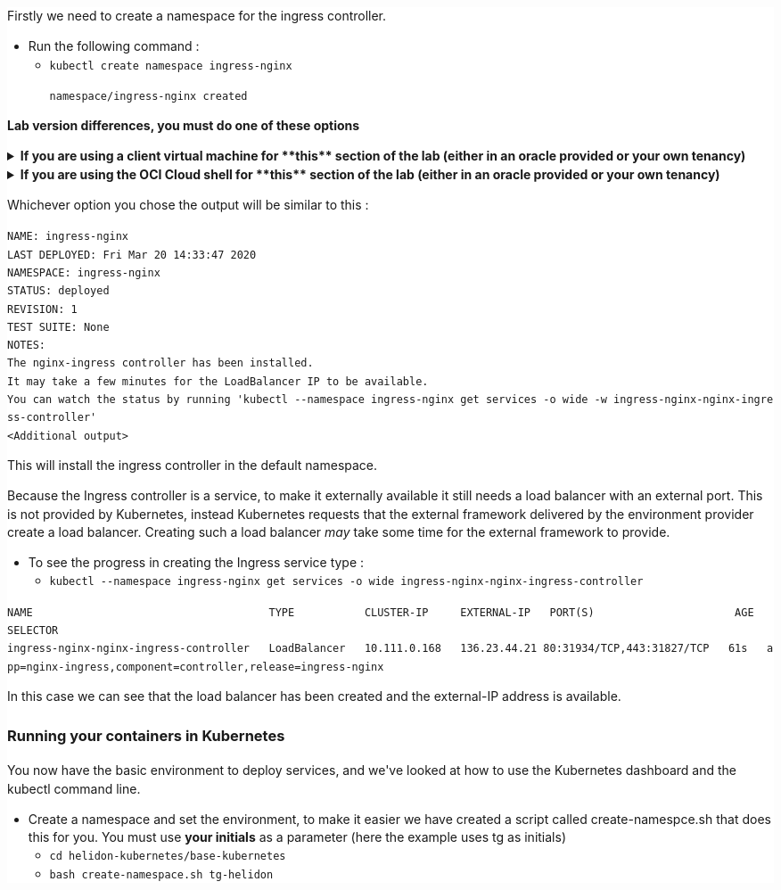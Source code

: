 Firstly we need to create a namespace for the ingress controller.

- Run the following command :
  - `kubectl create namespace ingress-nginx`
    ```
    namespace/ingress-nginx created
    ```

**Lab version differences, you must do one of these options**
<details><summary><b>If you are using a client virtual machine for **this** section of the lab (either in an oracle provided or your own tenancy)</b></summary></details>

<details><summary><b>If you are using the OCI Cloud shell for **this** section of the lab (either in an oracle provided or your own tenancy)</b></summary></details>

Whichever option you chose the output will be similar to this :

```
NAME: ingress-nginx
LAST DEPLOYED: Fri Mar 20 14:33:47 2020
NAMESPACE: ingress-nginx
STATUS: deployed
REVISION: 1
TEST SUITE: None
NOTES:
The nginx-ingress controller has been installed.
It may take a few minutes for the LoadBalancer IP to be available.
You can watch the status by running 'kubectl --namespace ingress-nginx get services -o wide -w ingress-nginx-nginx-ingress-controller'
<Additional output>
```
This will install the ingress controller in the default namespace.

Because the Ingress controller is a service,  to make it externally available it still needs a load balancer with an external port.  This is not provided by Kubernetes, instead Kubernetes requests that the external framework delivered by the environment provider create a load balancer. Creating such a load balancer *may* take some time for the external framework to provide. 

- To see the progress in creating the Ingress service type :
  -  `kubectl --namespace ingress-nginx get services -o wide ingress-nginx-nginx-ingress-controller`

```
NAME                                     TYPE           CLUSTER-IP     EXTERNAL-IP   PORT(S)                      AGE   SELECTOR
ingress-nginx-nginx-ingress-controller   LoadBalancer   10.111.0.168   136.23.44.21 80:31934/TCP,443:31827/TCP   61s   app=nginx-ingress,component=controller,release=ingress-nginx
```
In this case we can see that the load balancer has been created and the external-IP address is available.


### Running your containers in Kubernetes

You now have the basic environment to deploy services, and we've looked at how to use the Kubernetes dashboard and the kubectl command line.

- Create a namespace and set the environment, to make it easier we have created a script called create-namespce.sh that does this for you. You must use **your initials** as a parameter (here the example uses tg as initials)
  -  `cd helidon-kubernetes/base-kubernetes`
  -  `bash create-namespace.sh tg-helidon`
